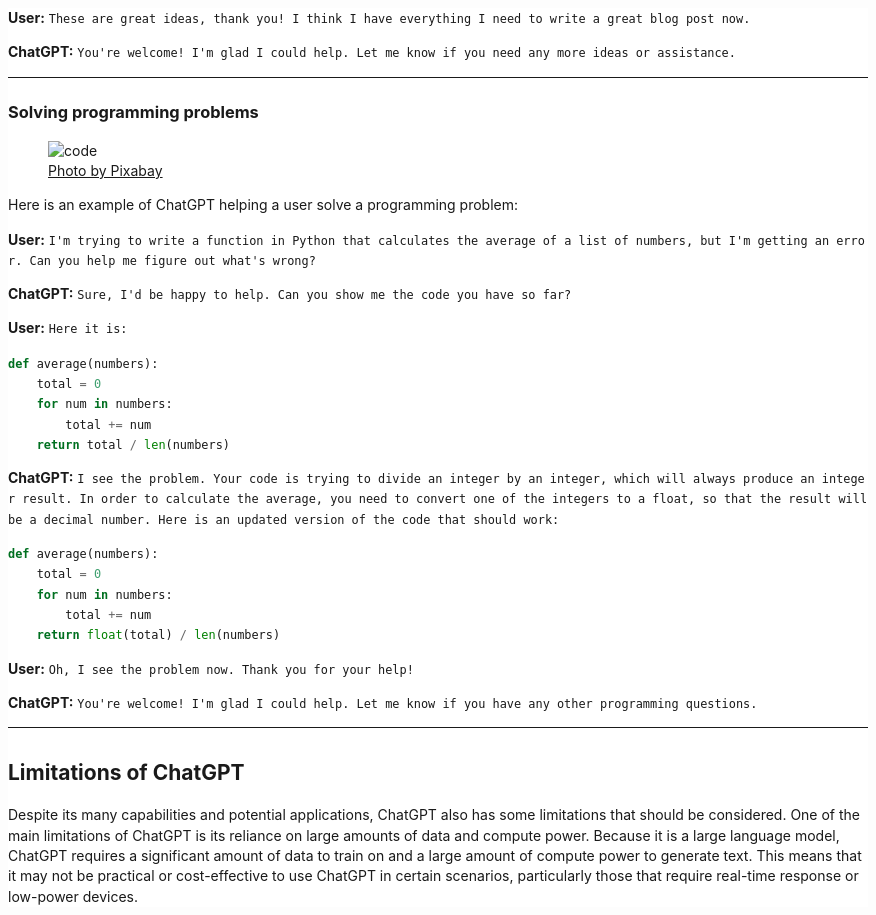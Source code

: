 **User:** `These are great ideas, thank you! I think I have everything I need to write a great blog post now.`

**ChatGPT:** `You're welcome! I'm glad I could help. Let me know if you need any more ideas or assistance.`

---

### Solving programming problems

<figure>
    <img src="/code.jpg" alt="code"/>
    <figcaption><a href = "https://www.pexels.com/photo/code-coding-computer-cyberspace-270373/">Photo by Pixabay</a></figcaption>
</figure>

Here is an example of ChatGPT helping a user solve a programming problem:

**User:** `I'm trying to write a function in Python that calculates the average of a list of numbers, but I'm getting an error. Can you help me figure out what's wrong?`

**ChatGPT:** `Sure, I'd be happy to help. Can you show me the code you have so far?`

**User:** `Here it is:`

```python
def average(numbers):
    total = 0
    for num in numbers:
        total += num
    return total / len(numbers)
```
**ChatGPT:** `I see the problem. Your code is trying to divide an integer by an integer, which will always produce an integer result. In order to calculate the average, you need to convert one of the integers to a float, so that the result will be a decimal number. Here is an updated version of the code that should work:`


```python
def average(numbers):
    total = 0
    for num in numbers:
        total += num
    return float(total) / len(numbers)
```

**User:** `Oh, I see the problem now. Thank you for your help!`

**ChatGPT:** `You're welcome! I'm glad I could help. Let me know if you have any other programming questions.`

---

## Limitations of ChatGPT

Despite its many capabilities and potential applications, ChatGPT also has some limitations that should be considered. One of the main limitations of ChatGPT is its reliance on large amounts of data and compute power. Because it is a large language model, ChatGPT requires a significant amount of data to train on and a large amount of compute power to generate text. This means that it may not be practical or cost-effective to use ChatGPT in certain scenarios, particularly those that require real-time response or low-power devices.
